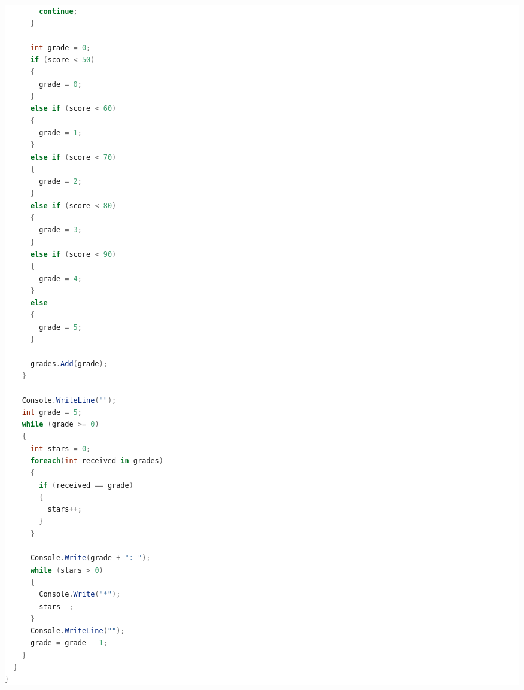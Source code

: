 ```cs
        continue;
      }

      int grade = 0;
      if (score < 50) 
      {
        grade = 0;
      } 
      else if (score < 60) 
      {
        grade = 1;
      } 
      else if (score < 70) 
      {
        grade = 2;
      } 
      else if (score < 80) 
      {
        grade = 3;
      } 
      else if (score < 90) 
      {
        grade = 4;
      } 
      else 
      {
        grade = 5;
      }

      grades.Add(grade);
    }

    Console.WriteLine("");
    int grade = 5;
    while (grade >= 0) 
    {
      int stars = 0;
      foreach(int received in grades) 
      {
        if (received == grade) 
        {
          stars++;
        }
      }

      Console.Write(grade + ": ");
      while (stars > 0) 
      {
        Console.Write("*");
        stars--;
      }
      Console.WriteLine("");
      grade = grade - 1;
    }
  }
}
```
